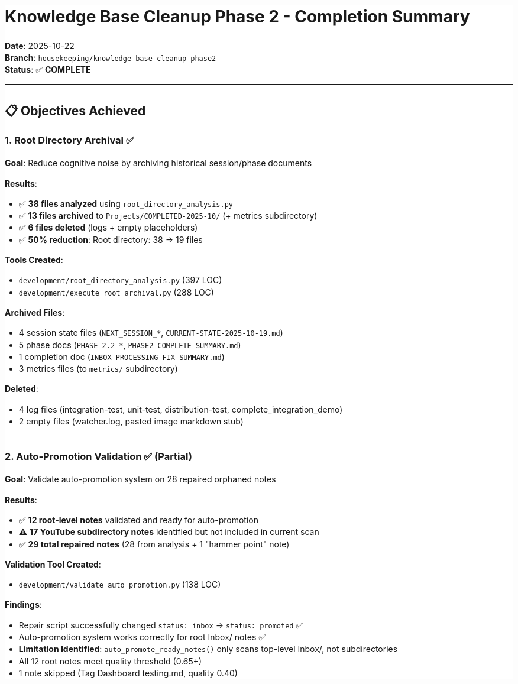 # Knowledge Base Cleanup Phase 2 - Completion Summary

**Date**: 2025-10-22  
**Branch**: `housekeeping/knowledge-base-cleanup-phase2`  
**Status**: ✅ **COMPLETE**

---

## 📋 Objectives Achieved

### 1. Root Directory Archival ✅
**Goal**: Reduce cognitive noise by archiving historical session/phase documents

**Results**:
- ✅ **38 files analyzed** using `root_directory_analysis.py`
- ✅ **13 files archived** to `Projects/COMPLETED-2025-10/` (+ metrics subdirectory)
- ✅ **6 files deleted** (logs + empty placeholders)
- ✅ **50% reduction**: Root directory: 38 → 19 files

**Tools Created**:
- `development/root_directory_analysis.py` (397 LOC)
- `development/execute_root_archival.py` (288 LOC)

**Archived Files**:
- 4 session state files (`NEXT_SESSION_*`, `CURRENT-STATE-2025-10-19.md`)
- 5 phase docs (`PHASE-2.2-*`, `PHASE2-COMPLETE-SUMMARY.md`)
- 1 completion doc (`INBOX-PROCESSING-FIX-SUMMARY.md`)
- 3 metrics files (to `metrics/` subdirectory)

**Deleted**:
- 4 log files (integration-test, unit-test, distribution-test, complete_integration_demo)
- 2 empty files (watcher.log, pasted image markdown stub)

---

### 2. Auto-Promotion Validation ✅ (Partial)
**Goal**: Validate auto-promotion system on 28 repaired orphaned notes

**Results**:
- ✅ **12 root-level notes** validated and ready for auto-promotion
- ⚠️ **17 YouTube subdirectory notes** identified but not included in current scan
- ✅ **29 total repaired notes** (28 from analysis + 1 "hammer point" note)

**Validation Tool Created**:
- `development/validate_auto_promotion.py` (138 LOC)

**Findings**:
- Repair script successfully changed `status: inbox` → `status: promoted` ✅
- Auto-promotion system works correctly for root Inbox/ notes ✅
- **Limitation Identified**: `auto_promote_ready_notes()` only scans top-level Inbox/, not subdirectories
- All 12 root notes meet quality threshold (0.65+)
- 1 note skipped (Tag Dashboard testing.md, quality 0.40)

